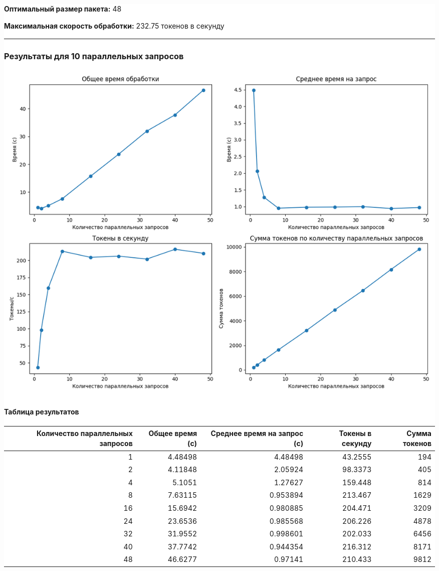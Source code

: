 **Оптимальный размер пакета:** 48

**Максимальная скорость обработки:** 232.75 токенов в секунду

---

### Результаты для 10 параллельных запросов

![График производительности для 10 параллельных запросов](results/performance_metrics_10.png)

#### Таблица результатов

|   Количество параллельных запросов |   Общее время (с) |   Среднее время на запрос (с) |   Токены в секунду |   Сумма токенов |
|-----------------------------------:|------------------:|------------------------------:|-------------------:|----------------:|
|                                  1 |           4.48498 |                      4.48498  |            43.2555 |             194 |
|                                  2 |           4.11848 |                      2.05924  |            98.3373 |             405 |
|                                  4 |           5.1051  |                      1.27627  |           159.448  |             814 |
|                                  8 |           7.63115 |                      0.953894 |           213.467  |            1629 |
|                                 16 |          15.6942  |                      0.980885 |           204.471  |            3209 |
|                                 24 |          23.6536  |                      0.985568 |           206.226  |            4878 |
|                                 32 |          31.9552  |                      0.998601 |           202.033  |            6456 |
|                                 40 |          37.7742  |                      0.944354 |           216.312  |            8171 |
|                                 48 |          46.6277  |                      0.97141  |           210.433  |            9812 |
